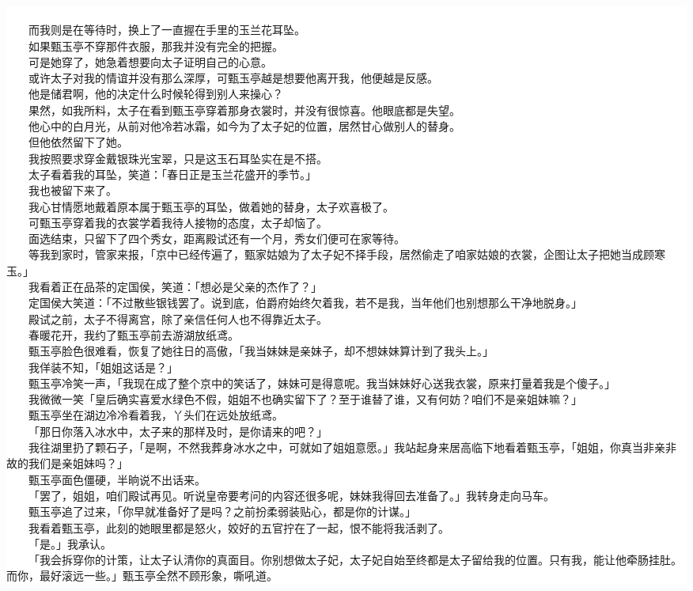 <br>   
&emsp;&emsp;而我则是在等待时，换上了一直握在手里的玉兰花耳坠。  
<br>   
&emsp;&emsp;如果甄玉亭不穿那件衣服，那我并没有完全的把握。  
<br>   
&emsp;&emsp;可是她穿了，她急着想要向太子证明自己的心意。  
<br>   
&emsp;&emsp;或许太子对我的情谊并没有那么深厚，可甄玉亭越是想要他离开我，他便越是反感。  
<br>   
&emsp;&emsp;他是储君啊，他的决定什么时候轮得到别人来操心？  
<br>   
&emsp;&emsp;果然，如我所料，太子在看到甄玉亭穿着那身衣裳时，并没有很惊喜。他眼底都是失望。  
<br>   
&emsp;&emsp;他心中的白月光，从前对他冷若冰霜，如今为了太子妃的位置，居然甘心做别人的替身。  
<br>   
&emsp;&emsp;但他依然留下了她。  
<br>   
&emsp;&emsp;我按照要求穿金戴银珠光宝翠，只是这玉石耳坠实在是不搭。  
<br>   
&emsp;&emsp;太子看着我的耳坠，笑道：「春日正是玉兰花盛开的季节。」  
<br>   
&emsp;&emsp;我也被留下来了。  
<br>   
&emsp;&emsp;我心甘情愿地戴着原本属于甄玉亭的耳坠，做着她的替身，太子欢喜极了。  
<br>   
&emsp;&emsp;可甄玉亭穿着我的衣裳学着我待人接物的态度，太子却恼了。  
<br>   
&emsp;&emsp;面选结束，只留下了四个秀女，距离殿试还有一个月，秀女们便可在家等待。  
<br>   
&emsp;&emsp;等我到家时，管家来报，「京中已经传遍了，甄家姑娘为了太子妃不择手段，居然偷走了咱家姑娘的衣裳，企图让太子把她当成顾寒玉。」  
<br>   
&emsp;&emsp;我看着正在品茶的定国侯，笑道：「想必是父亲的杰作了？」  
<br>   
&emsp;&emsp;定国侯大笑道：「不过散些银钱罢了。说到底，伯爵府始终欠着我，若不是我，当年他们也别想那么干净地脱身。」  
<br>   
&emsp;&emsp;殿试之前，太子不得离宫，除了亲信任何人也不得靠近太子。  
<br>   
&emsp;&emsp;春暖花开，我约了甄玉亭前去游湖放纸鸢。  
<br>   
&emsp;&emsp;甄玉亭脸色很难看，恢复了她往日的高傲，「我当妹妹是亲妹子，却不想妹妹算计到了我头上。」  
<br>   
&emsp;&emsp;我佯装不知，「姐姐这话是？」  
<br>   
&emsp;&emsp;甄玉亭冷笑一声，「我现在成了整个京中的笑话了，妹妹可是得意呢。我当妹妹好心送我衣裳，原来打量着我是个傻子。」  
<br>   
&emsp;&emsp;我微微一笑「皇后确实喜爱水绿色不假，姐姐不也确实留下了？至于谁替了谁，又有何妨？咱们不是亲姐妹嘛？」  
<br>   
&emsp;&emsp;甄玉亭坐在湖边冷冷看着我，丫头们在远处放纸鸢。  
<br>   
&emsp;&emsp;「那日你落入冰水中，太子来的那样及时，是你请来的吧？」  
<br>   
&emsp;&emsp;我往湖里扔了颗石子，「是啊，不然我葬身冰水之中，可就如了姐姐意愿。」我站起身来居高临下地看着甄玉亭，「姐姐，你真当非亲非故的我们是亲姐妹吗？」  
<br>   
&emsp;&emsp;甄玉亭面色僵硬，半晌说不出话来。  
<br>   
&emsp;&emsp;「罢了，姐姐，咱们殿试再见。听说皇帝要考问的内容还很多呢，妹妹我得回去准备了。」我转身走向马车。  
<br>   
&emsp;&emsp;甄玉亭追了过来，「你早就准备好了是吗？之前扮柔弱装贴心，都是你的计谋。」  
<br>   
&emsp;&emsp;我看着甄玉亭，此刻的她眼里都是怒火，姣好的五官拧在了一起，恨不能将我活剥了。  
<br>   
&emsp;&emsp;「是。」我承认。  
<br>   
&emsp;&emsp;「我会拆穿你的计策，让太子认清你的真面目。你别想做太子妃，太子妃自始至终都是太子留给我的位置。只有我，能让他牵肠挂肚。而你，最好滚远一些。」甄玉亭全然不顾形象，嘶吼道。  